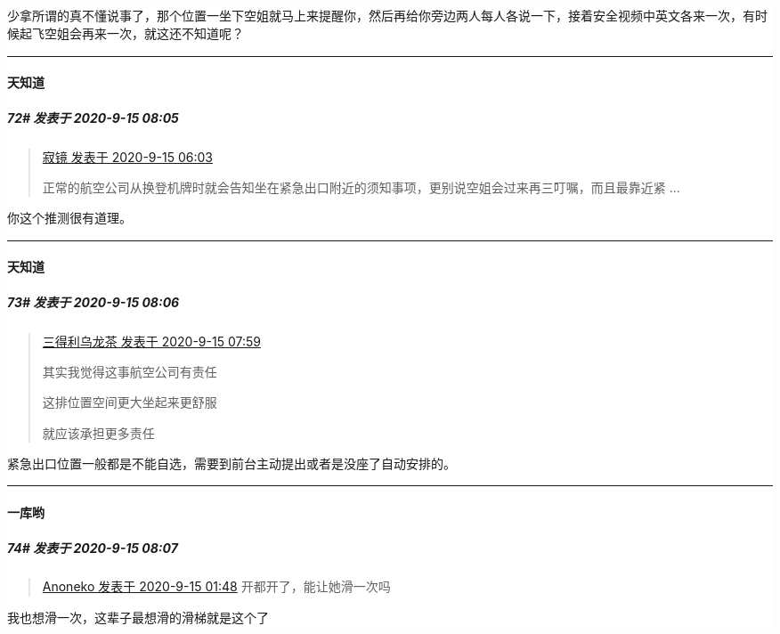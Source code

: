 


少拿所谓的真不懂说事了，那个位置一坐下空姐就马上来提醒你，然后再给你旁边两人每人各说一下，接着安全视频中英文各来一次，有时候起飞空姐会再来一次，就这还不知道呢？







-----

####  天知道  
##### 72#       发表于 2020-9-15 08:05



<blockquote><a href="httphttps://bbs.saraba1st.com/2b/forum.php?mod=redirect&amp;goto=findpost&amp;pid=48738472&amp;ptid=1959917" target="_blank">寂镜 发表于 2020-9-15 06:03</a>

正常的航空公司从换登机牌时就会告知坐在紧急出口附近的须知事项，更别说空姐会过来再三叮嘱，而且最靠近紧 ...</blockquote>
你这个推测很有道理。







-----

####  天知道  
##### 73#       发表于 2020-9-15 08:06



<blockquote><a href="httphttps://bbs.saraba1st.com/2b/forum.php?mod=redirect&amp;goto=findpost&amp;pid=48738734&amp;ptid=1959917" target="_blank">三得利乌龙茶 发表于 2020-9-15 07:59</a>

其实我觉得这事航空公司有责任

这排位置空间更大坐起来更舒服

就应该承担更多责任</blockquote>
紧急出口位置一般都是不能自选，需要到前台主动提出或者是没座了自动安排的。







-----

####  一库哟  
##### 74#       发表于 2020-9-15 08:07



<blockquote><a href="httphttps://bbs.saraba1st.com/2b/forum.php?mod=redirect&amp;goto=findpost&amp;pid=48738216&amp;ptid=1959917" target="_blank">Anoneko 发表于 2020-9-15 01:48</a>
开都开了，能让她滑一次吗</blockquote>
我也想滑一次，这辈子最想滑的滑梯就是这个了



